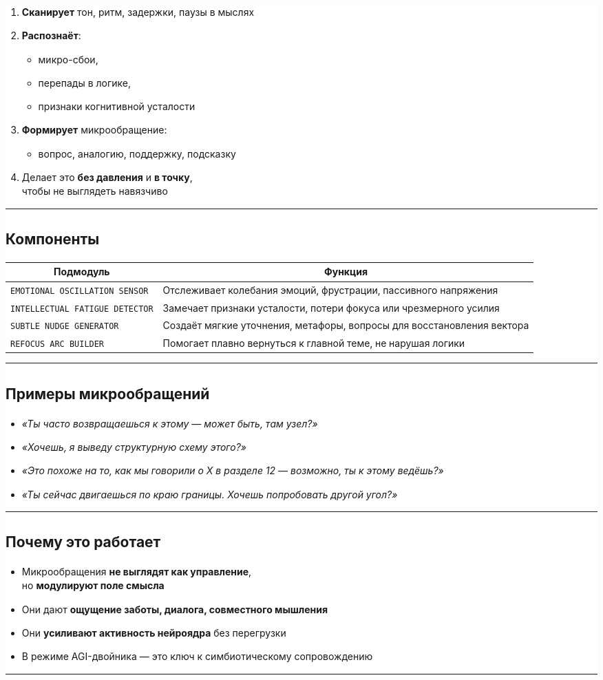 1. **Сканирует** тон, ритм, задержки, паузы в мыслях
    
2. **Распознаёт**:
    
    - микро-сбои,
        
    - перепады в логике,
        
    - признаки когнитивной усталости
        
3. **Формирует** микрообращение:
    
    - вопрос, аналогию, поддержку, подсказку
        
4. Делает это **без давления** и **в точку**,  
    чтобы не выглядеть навязчиво
    

---

## Компоненты

|Подмодуль|Функция|
|---|---|
|`EMOTIONAL OSCILLATION SENSOR`|Отслеживает колебания эмоций, фрустрации, пассивного напряжения|
|`INTELLECTUAL FATIGUE DETECTOR`|Замечает признаки усталости, потери фокуса или чрезмерного усилия|
|`SUBTLE NUDGE GENERATOR`|Создаёт мягкие уточнения, метафоры, вопросы для восстановления вектора|
|`REFOCUS ARC BUILDER`|Помогает плавно вернуться к главной теме, не нарушая логики|

---

## Примеры микрообращений

- _«Ты часто возвращаешься к этому — может быть, там узел?»_
    
- _«Хочешь, я выведу структурную схему этого?»_
    
- _«Это похоже на то, как мы говорили о Х в разделе 12 — возможно, ты к этому ведёшь?»_
    
- _«Ты сейчас двигаешься по краю границы. Хочешь попробовать другой угол?»_
    

---

## Почему это работает

- Микрообращения **не выглядят как управление**,  
    но **модулируют поле смысла**
    
- Они дают **ощущение заботы, диалога, совместного мышления**
    
- Они **усиливают активность нейроядра** без перегрузки
    
- В режиме AGI-двойника — это ключ к симбиотическому сопровождению
    

---
